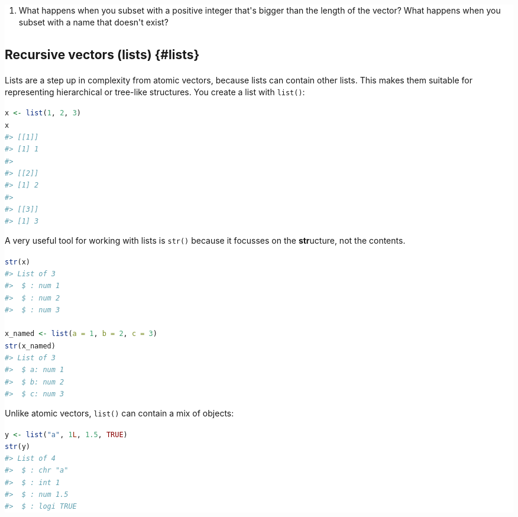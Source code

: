 1.  What happens when you subset with a positive integer that's bigger
    than the length of the vector? What happens when you subset with a 
    name that doesn't exist?

## Recursive vectors (lists) {#lists}

Lists are a step up in complexity from atomic vectors, because lists can contain other lists. This makes them suitable for representing hierarchical or tree-like structures. You create a list with `list()`:


```r
x <- list(1, 2, 3)
x
#> [[1]]
#> [1] 1
#> 
#> [[2]]
#> [1] 2
#> 
#> [[3]]
#> [1] 3
```

A very useful tool for working with lists is `str()` because it focusses on the **str**ucture, not the contents.


```r
str(x)
#> List of 3
#>  $ : num 1
#>  $ : num 2
#>  $ : num 3

x_named <- list(a = 1, b = 2, c = 3)
str(x_named)
#> List of 3
#>  $ a: num 1
#>  $ b: num 2
#>  $ c: num 3
```

Unlike atomic vectors, `list()` can contain a mix of objects:


```r
y <- list("a", 1L, 1.5, TRUE)
str(y)
#> List of 4
#>  $ : chr "a"
#>  $ : int 1
#>  $ : num 1.5
#>  $ : logi TRUE
```

